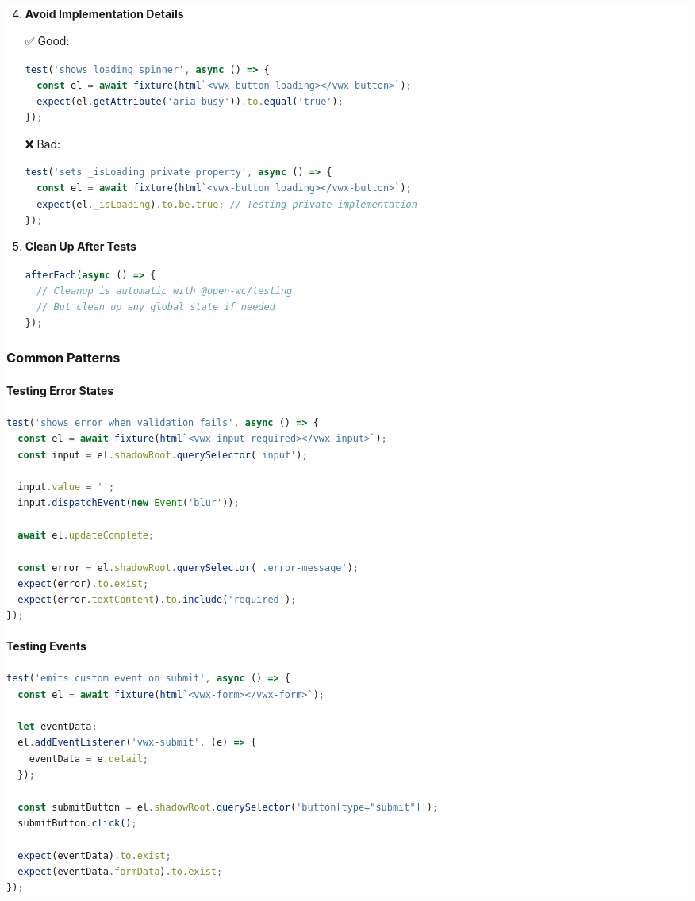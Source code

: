 4. **Avoid Implementation Details**

   ✅ Good:

   ```typescript
   test('shows loading spinner', async () => {
     const el = await fixture(html`<vwx-button loading></vwx-button>`);
     expect(el.getAttribute('aria-busy')).to.equal('true');
   });
   ```

   ❌ Bad:

   ```typescript
   test('sets _isLoading private property', async () => {
     const el = await fixture(html`<vwx-button loading></vwx-button>`);
     expect(el._isLoading).to.be.true; // Testing private implementation
   });
   ```

5. **Clean Up After Tests**

   ```typescript
   afterEach(async () => {
     // Cleanup is automatic with @open-wc/testing
     // But clean up any global state if needed
   });
   ```

### Common Patterns

#### Testing Error States

```typescript
test('shows error when validation fails', async () => {
  const el = await fixture(html`<vwx-input required></vwx-input>`);
  const input = el.shadowRoot.querySelector('input');

  input.value = '';
  input.dispatchEvent(new Event('blur'));

  await el.updateComplete;

  const error = el.shadowRoot.querySelector('.error-message');
  expect(error).to.exist;
  expect(error.textContent).to.include('required');
});
```

#### Testing Events

```typescript
test('emits custom event on submit', async () => {
  const el = await fixture(html`<vwx-form></vwx-form>`);

  let eventData;
  el.addEventListener('vwx-submit', (e) => {
    eventData = e.detail;
  });

  const submitButton = el.shadowRoot.querySelector('button[type="submit"]');
  submitButton.click();

  expect(eventData).to.exist;
  expect(eventData.formData).to.exist;
});
```
